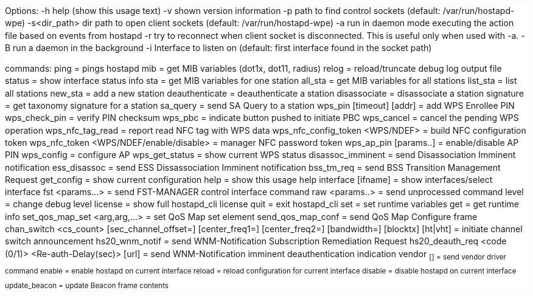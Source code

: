  Options:
    -h           help (show this usage text)
    -v           shown version information
    -p<path>     path to find control sockets (default: /var/run/hostapd-wpe)
    -s<dir_path> dir path to open client sockets (default: /var/run/hostapd-wpe)
    -a<file>     run in daemon mode executing the action file based on events
                 from hostapd
    -r           try to reconnect when client socket is disconnected.
                 This is useful only when used with -a.
    -B           run a daemon in the background
    -i<ifname>   Interface to listen on (default: first interface found in the
                 socket path)
 
 commands:
   ping = pings hostapd
   mib = get MIB variables (dot1x, dot11, radius)
   relog = reload/truncate debug log output file
   status = show interface status info
   sta <addr> = get MIB variables for one station
   all_sta = get MIB variables for all stations
   list_sta = list all stations
   new_sta <addr> = add a new station
   deauthenticate <addr> = deauthenticate a station
   disassociate <addr> = disassociate a station
   signature <addr> = get taxonomy signature for a station
   sa_query <addr> = send SA Query to a station
   wps_pin <uuid> <pin> [timeout] [addr] = add WPS Enrollee PIN
   wps_check_pin <PIN> = verify PIN checksum
   wps_pbc = indicate button pushed to initiate PBC
   wps_cancel = cancel the pending WPS operation
   wps_nfc_tag_read <hexdump> = report read NFC tag with WPS data
   wps_nfc_config_token <WPS/NDEF> = build NFC configuration token
   wps_nfc_token <WPS/NDEF/enable/disable> = manager NFC password token
   wps_ap_pin <cmd> [params..] = enable/disable AP PIN
   wps_config <SSID> <auth> <encr> <key> = configure AP
   wps_get_status = show current WPS status
   disassoc_imminent = send Disassociation Imminent notification
   ess_disassoc = send ESS Dissassociation Imminent notification
   bss_tm_req = send BSS Transition Management Request
   get_config = show current configuration
   help = show this usage help
   interface [ifname] = show interfaces/select interface
   fst <params...> = send FST-MANAGER control interface command
   raw <params..> = send unprocessed command
   level <debug level> = change debug level
   license = show full hostapd_cli license
   quit = exit hostapd_cli
   set <name> <value> = set runtime variables
   get <name> = get runtime info
   set_qos_map_set <arg,arg,...> = set QoS Map set element
   send_qos_map_conf <addr> = send QoS Map Configure frame
   chan_switch <cs_count> <freq> [sec_channel_offset=] [center_freq1=]
     [center_freq2=] [bandwidth=] [blocktx] [ht|vht]
     = initiate channel switch announcement
   hs20_wnm_notif <addr> <url>
     = send WNM-Notification Subscription Remediation Request
   hs20_deauth_req <addr> <code (0/1)> <Re-auth-Delay(sec)> [url]
     = send WNM-Notification imminent deauthentication indication
   vendor <vendor id> <sub command id> [<hex formatted data>]
     = send vendor driver command
   enable = enable hostapd on current interface
   reload = reload configuration for current interface
   disable = disable hostapd on current interface
   update_beacon = update Beacon frame contents